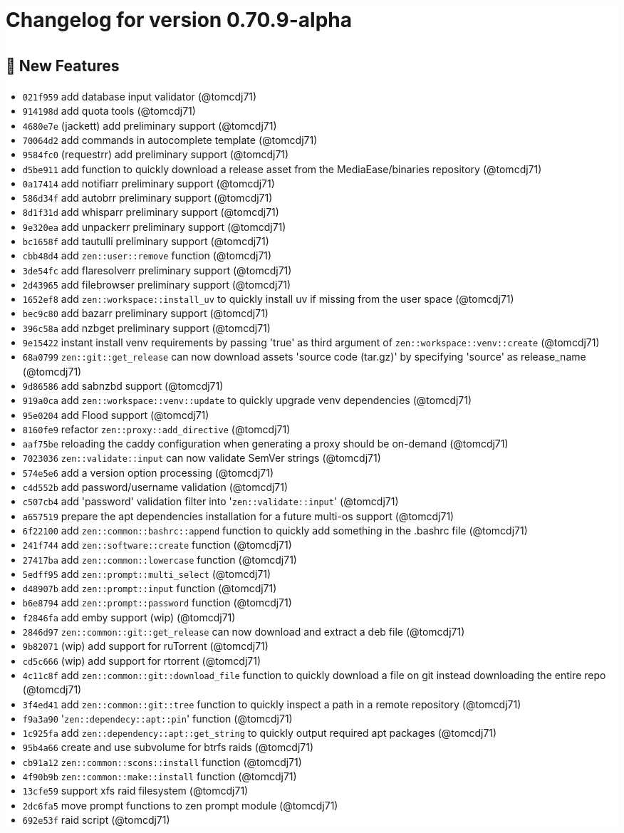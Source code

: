 # Changelog for version 0.70.9-alpha

## 🎉 New Features

- `021f959` add database input validator (@tomcdj71)
- `914198d` add quota tools (@tomcdj71)
- `4680e7e` (jackett) add preliminary support (@tomcdj71)
- `70064d2` add  commands in autocomplete template (@tomcdj71)
- `9584fc0` (requestrr) add preliminary support (@tomcdj71)
- `d5be911` add  function to quickly download a release asset from the MediaEase/binaries repository (@tomcdj71)
- `0a17414` add notifiarr preliminary support (@tomcdj71)
- `586d34f` add autobrr preliminary support (@tomcdj71)
- `8d1f31d` add whisparr preliminary support (@tomcdj71)
- `9e320ea` add unpackerr preliminary support (@tomcdj71)
- `bc1658f` add tautulli preliminary support (@tomcdj71)
- `cbb48d4` add `zen::user::remove` function (@tomcdj71)
- `3de54fc` add flaresolverr preliminary support (@tomcdj71)
- `2d43965` add filebrowser preliminary support (@tomcdj71)
- `1652ef8` add `zen::workspace::install_uv` to quickly install uv if missing from the user space (@tomcdj71)
- `bec9c80` add bazarr preliminary support (@tomcdj71)
- `396c58a` add nzbget preliminary support (@tomcdj71)
- `9e15422` instant install venv requirements by passing 'true' as third argument of `zen::workspace::venv::create` (@tomcdj71)
- `68a0799` `zen::git::get_release` can now download assets 'source code (tar.gz)' by specifying 'source' as release_name (@tomcdj71)
- `9d86586` add sabnzbd support (@tomcdj71)
- `919a0ca` add `zen::workspace::venv::update` to quickly upgrade venv dependencies (@tomcdj71)
- `95e0204` add Flood support (@tomcdj71)
- `8160fe9` refactor `zen::proxy::add_directive` (@tomcdj71)
- `aaf75be` reloading the caddy configuration when generating a proxy should be on-demand (@tomcdj71)
- `7023036` `zen::validate::input` can now validate SemVer strings (@tomcdj71)
- `574e5e6` add a version option processing (@tomcdj71)
- `c4d552b` add password/username validation (@tomcdj71)
- `c507cb4` add 'password' validation filter into '`zen::validate::input`' (@tomcdj71)
- `a657519` prepare the apt dependencies installation for a future multi-os support (@tomcdj71)
- `6f22100` add `zen::common::bashrc::append` function to quickly add something in the .bashrc file (@tomcdj71)
- `241f744` add `zen::software::create` function (@tomcdj71)
- `27417ba` add `zen::common::lowercase` function (@tomcdj71)
- `5edff95` add `zen::prompt::multi_select` (@tomcdj71)
- `d48907b` add `zen::prompt::input` function (@tomcdj71)
- `b6e8794` add `zen::prompt::password` function (@tomcdj71)
- `f2846fa` add emby support (wip) (@tomcdj71)
- `2846d97` `zen::common::git::get_release` can now download and extract a deb file (@tomcdj71)
- `9b82071` (wip) add support for ruTorrent (@tomcdj71)
- `cd5c666` (wip) add support for rtorrent (@tomcdj71)
- `4c11c8f` add `zen::common::git::download_file` function to quickly download a file on git instead downloading the entire repo (@tomcdj71)
- `3f4ed41` add `zen::common::git::tree` function to quickly inspect a path in a remote repository (@tomcdj71)
- `f9a3a90` '`zen::dependecy::apt::pin`' function (@tomcdj71)
- `1c925fa` add `zen::dependency::apt::get_string` to quickly output required apt packages (@tomcdj71)
- `95b4a66` create and use subvolume for btrfs raids (@tomcdj71)
- `cb91a12` `zen::common::scons::install` function (@tomcdj71)
- `4f90b9b` `zen::common::make::install` function (@tomcdj71)
- `13cfe59` support xfs raid filesystem (@tomcdj71)
- `2dc6fa5` move prompt functions to zen prompt module (@tomcdj71)
- `692e53f` raid script (@tomcdj71)
